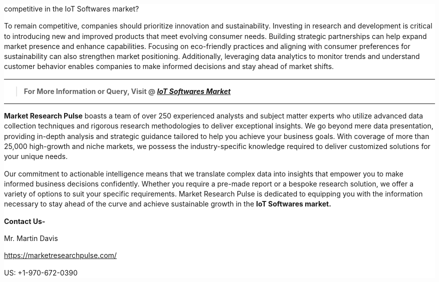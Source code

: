 competitive in the IoT Softwares market?</strong></p><p>To remain competitive, companies should prioritize innovation and sustainability. Investing in research and development is critical to introducing new and improved products that meet evolving consumer needs. Building strategic partnerships can help expand market presence and enhance capabilities. Focusing on eco-friendly practices and aligning with consumer preferences for sustainability can also strengthen market positioning. Additionally, leveraging data analytics to monitor trends and understand customer behavior enables companies to make informed decisions and stay ahead of market shifts.</p><hr /><blockquote><p><strong>For More Information or Query, Visit @&nbsp;<em><a href="https://marketresearchpulse.com/report/145835/iot-softwares-market?utm_source=Linkedin&utm_medium=0115">IoT Softwares Market</a></em></strong></p></blockquote><hr /><p><strong>Market Research Pulse</strong> boasts a team of over 250 experienced analysts and subject matter experts who utilize advanced data collection techniques and rigorous research methodologies to deliver exceptional insights. We go beyond mere data presentation, providing in-depth analysis and strategic guidance tailored to help you achieve your business goals. With coverage of more than 25,000 high-growth and niche markets, we possess the industry-specific knowledge required to deliver customized solutions for your unique needs.</p><p>Our commitment to actionable intelligence means that we translate complex data into insights that empower you to make informed business decisions confidently. Whether you require a pre-made report or a bespoke research solution, we offer a variety of options to suit your specific requirements. Market Research Pulse is dedicated to equipping you with the information necessary to stay ahead of the curve and achieve sustainable growth in the <strong>IoT Softwares market.</strong></p><p><strong>Contact Us-</strong></p><p>Mr. Martin Davis</p><p>https://marketresearchpulse.com/</p><p>US: +1-970-672-0390</p>
